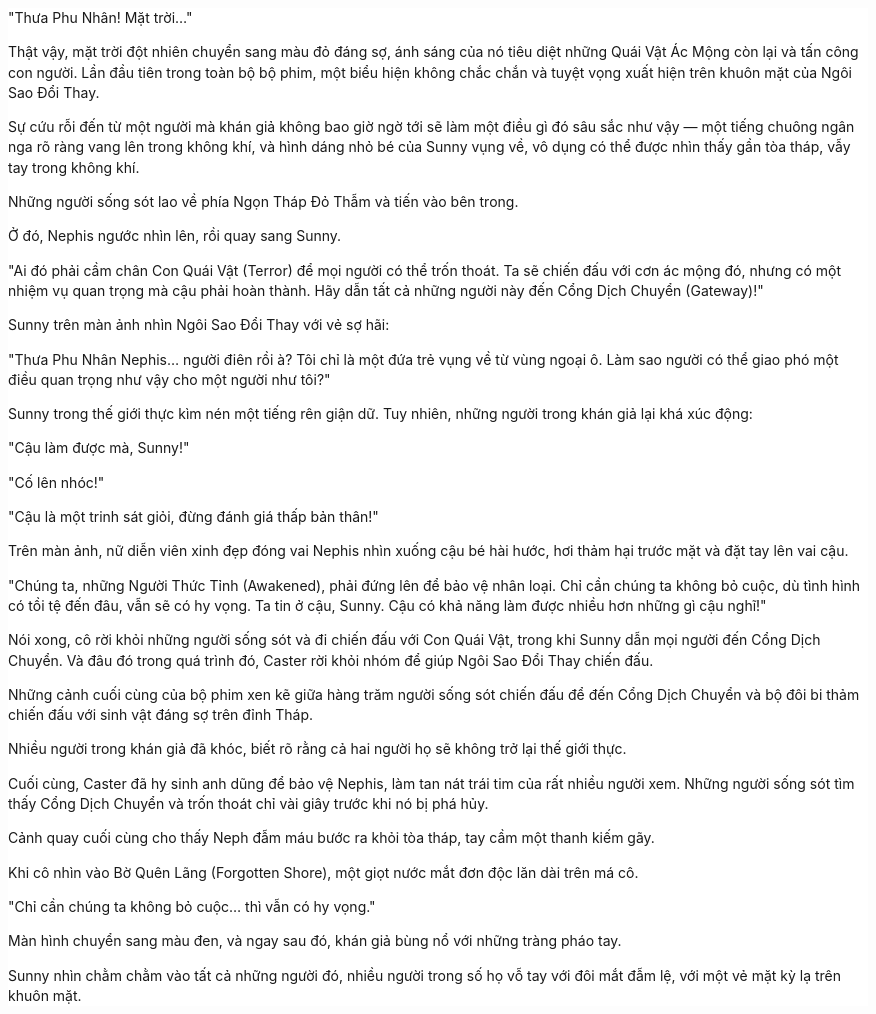 "Thưa Phu Nhân! Mặt trời…"

Thật vậy, mặt trời đột nhiên chuyển sang màu đỏ đáng sợ, ánh sáng của nó tiêu diệt những Quái Vật Ác Mộng còn lại và tấn công con người. Lần đầu tiên trong toàn bộ bộ phim, một biểu hiện không chắc chắn và tuyệt vọng xuất hiện trên khuôn mặt của Ngôi Sao Đổi Thay.

Sự cứu rỗi đến từ một người mà khán giả không bao giờ ngờ tới sẽ làm một điều gì đó sâu sắc như vậy — một tiếng chuông ngân nga rõ ràng vang lên trong không khí, và hình dáng nhỏ bé của Sunny vụng về, vô dụng có thể được nhìn thấy gần tòa tháp, vẫy tay trong không khí.

Những người sống sót lao về phía Ngọn Tháp Đỏ Thẫm và tiến vào bên trong.

Ở đó, Nephis ngước nhìn lên, rồi quay sang Sunny.

"Ai đó phải cầm chân Con Quái Vật (Terror) để mọi người có thể trốn thoát. Ta sẽ chiến đấu với cơn ác mộng đó, nhưng có một nhiệm vụ quan trọng mà cậu phải hoàn thành. Hãy dẫn tất cả những người này đến Cổng Dịch Chuyển (Gateway)!"

Sunny trên màn ảnh nhìn Ngôi Sao Đổi Thay với vẻ sợ hãi:

"Thưa Phu Nhân Nephis… người điên rồi à? Tôi chỉ là một đứa trẻ vụng về từ vùng ngoại ô. Làm sao người có thể giao phó một điều quan trọng như vậy cho một người như tôi?"

Sunny trong thế giới thực kìm nén một tiếng rên giận dữ. Tuy nhiên, những người trong khán giả lại khá xúc động:

"Cậu làm được mà, Sunny!"

"Cố lên nhóc!"

"Cậu là một trinh sát giỏi, đừng đánh giá thấp bản thân!"

Trên màn ảnh, nữ diễn viên xinh đẹp đóng vai Nephis nhìn xuống cậu bé hài hước, hơi thảm hại trước mặt và đặt tay lên vai cậu.

"Chúng ta, những Người Thức Tỉnh (Awakened), phải đứng lên để bảo vệ nhân loại. Chỉ cần chúng ta không bỏ cuộc, dù tình hình có tồi tệ đến đâu, vẫn sẽ có hy vọng. Ta tin ở cậu, Sunny. Cậu có khả năng làm được nhiều hơn những gì cậu nghĩ!"

Nói xong, cô rời khỏi những người sống sót và đi chiến đấu với Con Quái Vật, trong khi Sunny dẫn mọi người đến Cổng Dịch Chuyển. Và đâu đó trong quá trình đó, Caster rời khỏi nhóm để giúp Ngôi Sao Đổi Thay chiến đấu.

Những cảnh cuối cùng của bộ phim xen kẽ giữa hàng trăm người sống sót chiến đấu để đến Cổng Dịch Chuyển và bộ đôi bi thảm chiến đấu với sinh vật đáng sợ trên đỉnh Tháp.

Nhiều người trong khán giả đã khóc, biết rõ rằng cả hai người họ sẽ không trở lại thế giới thực.

Cuối cùng, Caster đã hy sinh anh dũng để bảo vệ Nephis, làm tan nát trái tim của rất nhiều người xem. Những người sống sót tìm thấy Cổng Dịch Chuyển và trốn thoát chỉ vài giây trước khi nó bị phá hủy.

Cảnh quay cuối cùng cho thấy Neph đẫm máu bước ra khỏi tòa tháp, tay cầm một thanh kiếm gãy.

Khi cô nhìn vào Bờ Quên Lãng (Forgotten Shore), một giọt nước mắt đơn độc lăn dài trên má cô.

"Chỉ cần chúng ta không bỏ cuộc… thì vẫn có hy vọng."

Màn hình chuyển sang màu đen, và ngay sau đó, khán giả bùng nổ với những tràng pháo tay.

Sunny nhìn chằm chằm vào tất cả những người đó, nhiều người trong số họ vỗ tay với đôi mắt đẫm lệ, với một vẻ mặt kỳ lạ trên khuôn mặt.
